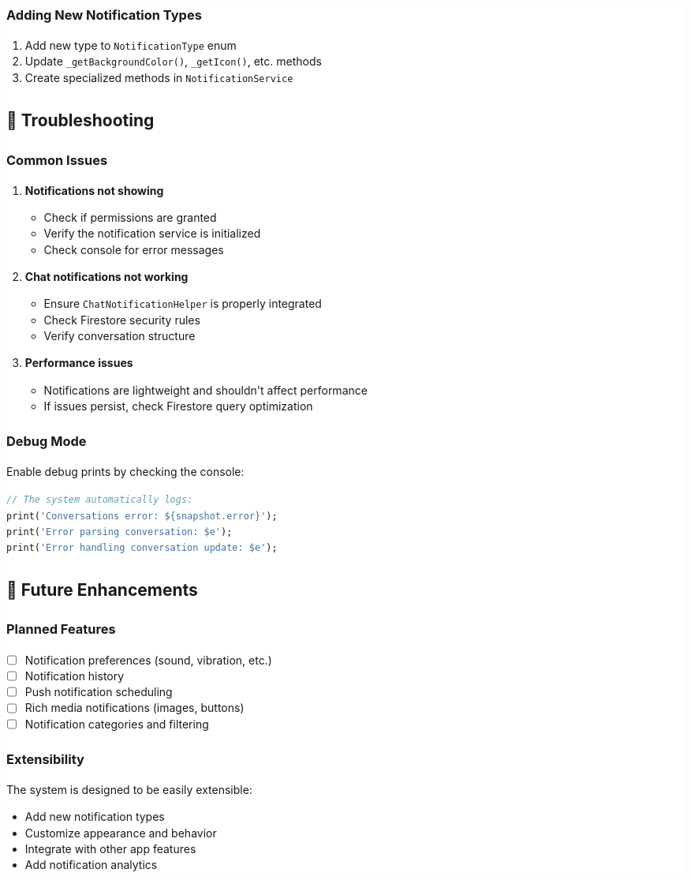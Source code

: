 ### **Adding New Notification Types**

1. Add new type to `NotificationType` enum
2. Update `_getBackgroundColor()`, `_getIcon()`, etc. methods
3. Create specialized methods in `NotificationService`

## 🚨 **Troubleshooting**

### **Common Issues**

1. **Notifications not showing**
   - Check if permissions are granted
   - Verify the notification service is initialized
   - Check console for error messages

2. **Chat notifications not working**
   - Ensure `ChatNotificationHelper` is properly integrated
   - Check Firestore security rules
   - Verify conversation structure

3. **Performance issues**
   - Notifications are lightweight and shouldn't affect performance
   - If issues persist, check Firestore query optimization

### **Debug Mode**

Enable debug prints by checking the console:

```dart
// The system automatically logs:
print('Conversations error: ${snapshot.error}');
print('Error parsing conversation: $e');
print('Error handling conversation update: $e');
```

## 🔮 **Future Enhancements**

### **Planned Features**

- [ ] Notification preferences (sound, vibration, etc.)
- [ ] Notification history
- [ ] Push notification scheduling
- [ ] Rich media notifications (images, buttons)
- [ ] Notification categories and filtering

### **Extensibility**

The system is designed to be easily extensible:

- Add new notification types
- Customize appearance and behavior
- Integrate with other app features
- Add notification analytics
